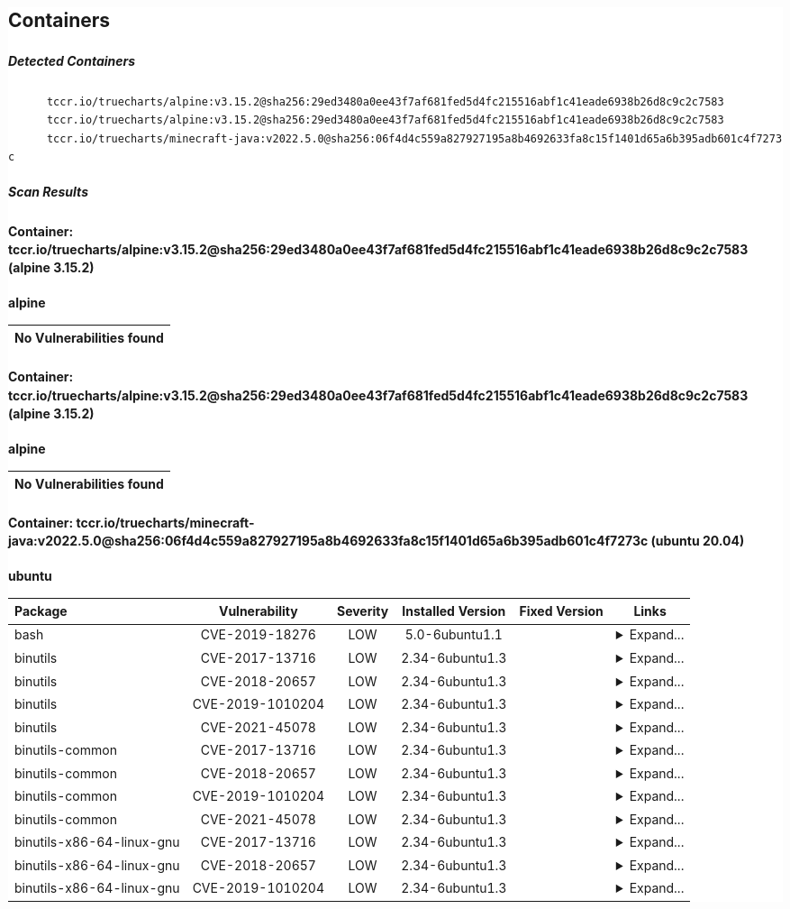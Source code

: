 ## Containers

##### Detected Containers

          tccr.io/truecharts/alpine:v3.15.2@sha256:29ed3480a0ee43f7af681fed5d4fc215516abf1c41eade6938b26d8c9c2c7583
          tccr.io/truecharts/alpine:v3.15.2@sha256:29ed3480a0ee43f7af681fed5d4fc215516abf1c41eade6938b26d8c9c2c7583
          tccr.io/truecharts/minecraft-java:v2022.5.0@sha256:06f4d4c559a827927195a8b4692633fa8c15f1401d65a6b395adb601c4f7273c

##### Scan Results


#### Container: tccr.io/truecharts/alpine:v3.15.2@sha256:29ed3480a0ee43f7af681fed5d4fc215516abf1c41eade6938b26d8c9c2c7583 (alpine 3.15.2)


**alpine**


| No Vulnerabilities found         |
|:---------------------------------|




#### Container: tccr.io/truecharts/alpine:v3.15.2@sha256:29ed3480a0ee43f7af681fed5d4fc215516abf1c41eade6938b26d8c9c2c7583 (alpine 3.15.2)


**alpine**


| No Vulnerabilities found         |
|:---------------------------------|




#### Container: tccr.io/truecharts/minecraft-java:v2022.5.0@sha256:06f4d4c559a827927195a8b4692633fa8c15f1401d65a6b395adb601c4f7273c (ubuntu 20.04)


**ubuntu**


| Package         |    Vulnerability   |   Severity  |  Installed Version | Fixed Version |                   Links                   |
|:----------------|:------------------:|:-----------:|:------------------:|:-------------:|-----------------------------------------|
| bash         |    CVE-2019-18276   |   LOW  |  5.0-6ubuntu1.1 |  | <details><summary>Expand...</summary></details>  |
| binutils         |    CVE-2017-13716   |   LOW  |  2.34-6ubuntu1.3 |  | <details><summary>Expand...</summary></details>  |
| binutils         |    CVE-2018-20657   |   LOW  |  2.34-6ubuntu1.3 |  | <details><summary>Expand...</summary></details>  |
| binutils         |    CVE-2019-1010204   |   LOW  |  2.34-6ubuntu1.3 |  | <details><summary>Expand...</summary></details>  |
| binutils         |    CVE-2021-45078   |   LOW  |  2.34-6ubuntu1.3 |  | <details><summary>Expand...</summary></details>  |
| binutils-common         |    CVE-2017-13716   |   LOW  |  2.34-6ubuntu1.3 |  | <details><summary>Expand...</summary></details>  |
| binutils-common         |    CVE-2018-20657   |   LOW  |  2.34-6ubuntu1.3 |  | <details><summary>Expand...</summary></details>  |
| binutils-common         |    CVE-2019-1010204   |   LOW  |  2.34-6ubuntu1.3 |  | <details><summary>Expand...</summary></details>  |
| binutils-common         |    CVE-2021-45078   |   LOW  |  2.34-6ubuntu1.3 |  | <details><summary>Expand...</summary></details>  |
| binutils-x86-64-linux-gnu         |    CVE-2017-13716   |   LOW  |  2.34-6ubuntu1.3 |  | <details><summary>Expand...</summary></details>  |
| binutils-x86-64-linux-gnu         |    CVE-2018-20657   |   LOW  |  2.34-6ubuntu1.3 |  | <details><summary>Expand...</summary></details>  |
| binutils-x86-64-linux-gnu         |    CVE-2019-1010204   |   LOW  |  2.34-6ubuntu1.3 |  | <details><summary>Expand...</summary></details>  |